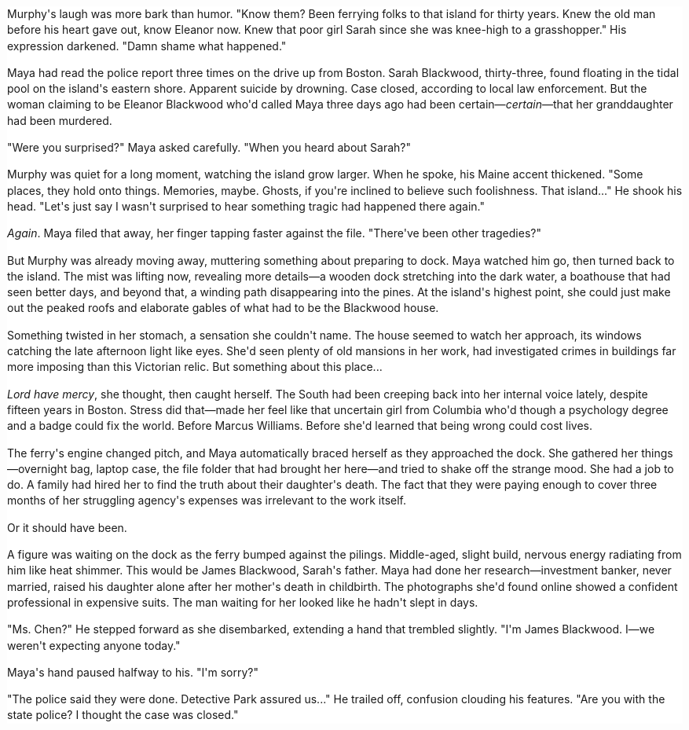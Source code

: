 Murphy's laugh was more bark than humor. "Know them? Been ferrying folks to that island for thirty years. Knew the old man before his heart gave out, know Eleanor now. Knew that poor girl Sarah since she was knee-high to a grasshopper." His expression darkened. "Damn shame what happened."

Maya had read the police report three times on the drive up from Boston. Sarah Blackwood, thirty-three, found floating in the tidal pool on the island's eastern shore. Apparent suicide by drowning. Case closed, according to local law enforcement. But the woman claiming to be Eleanor Blackwood who'd called Maya three days ago had been certain—*certain*—that her granddaughter had been murdered.

"Were you surprised?" Maya asked carefully. "When you heard about Sarah?"

Murphy was quiet for a long moment, watching the island grow larger. When he spoke, his Maine accent thickened. "Some places, they hold onto things. Memories, maybe. Ghosts, if you're inclined to believe such foolishness. That island..." He shook his head. "Let's just say I wasn't surprised to hear something tragic had happened there again."

*Again*. Maya filed that away, her finger tapping faster against the file. "There've been other tragedies?"

But Murphy was already moving away, muttering something about preparing to dock. Maya watched him go, then turned back to the island. The mist was lifting now, revealing more details—a wooden dock stretching into the dark water, a boathouse that had seen better days, and beyond that, a winding path disappearing into the pines. At the island's highest point, she could just make out the peaked roofs and elaborate gables of what had to be the Blackwood house.

Something twisted in her stomach, a sensation she couldn't name. The house seemed to watch her approach, its windows catching the late afternoon light like eyes. She'd seen plenty of old mansions in her work, had investigated crimes in buildings far more imposing than this Victorian relic. But something about this place...

*Lord have mercy*, she thought, then caught herself. The South had been creeping back into her internal voice lately, despite fifteen years in Boston. Stress did that—made her feel like that uncertain girl from Columbia who'd though a psychology degree and a badge could fix the world. Before Marcus Williams. Before she'd learned that being wrong could cost lives.

The ferry's engine changed pitch, and Maya automatically braced herself as they approached the dock. She gathered her things—overnight bag, laptop case, the file folder that had brought her here—and tried to shake off the strange mood. She had a job to do. A family had hired her to find the truth about their daughter's death. The fact that they were paying enough to cover three months of her struggling agency's expenses was irrelevant to the work itself.

Or it should have been.

A figure was waiting on the dock as the ferry bumped against the pilings. Middle-aged, slight build, nervous energy radiating from him like heat shimmer. This would be James Blackwood, Sarah's father. Maya had done her research—investment banker, never married, raised his daughter alone after her mother's death in childbirth. The photographs she'd found online showed a confident professional in expensive suits. The man waiting for her looked like he hadn't slept in days.

"Ms. Chen?" He stepped forward as she disembarked, extending a hand that trembled slightly. "I'm James Blackwood. I—we weren't expecting anyone today."

Maya's hand paused halfway to his. "I'm sorry?"

"The police said they were done. Detective Park assured us..." He trailed off, confusion clouding his features. "Are you with the state police? I thought the case was closed."
